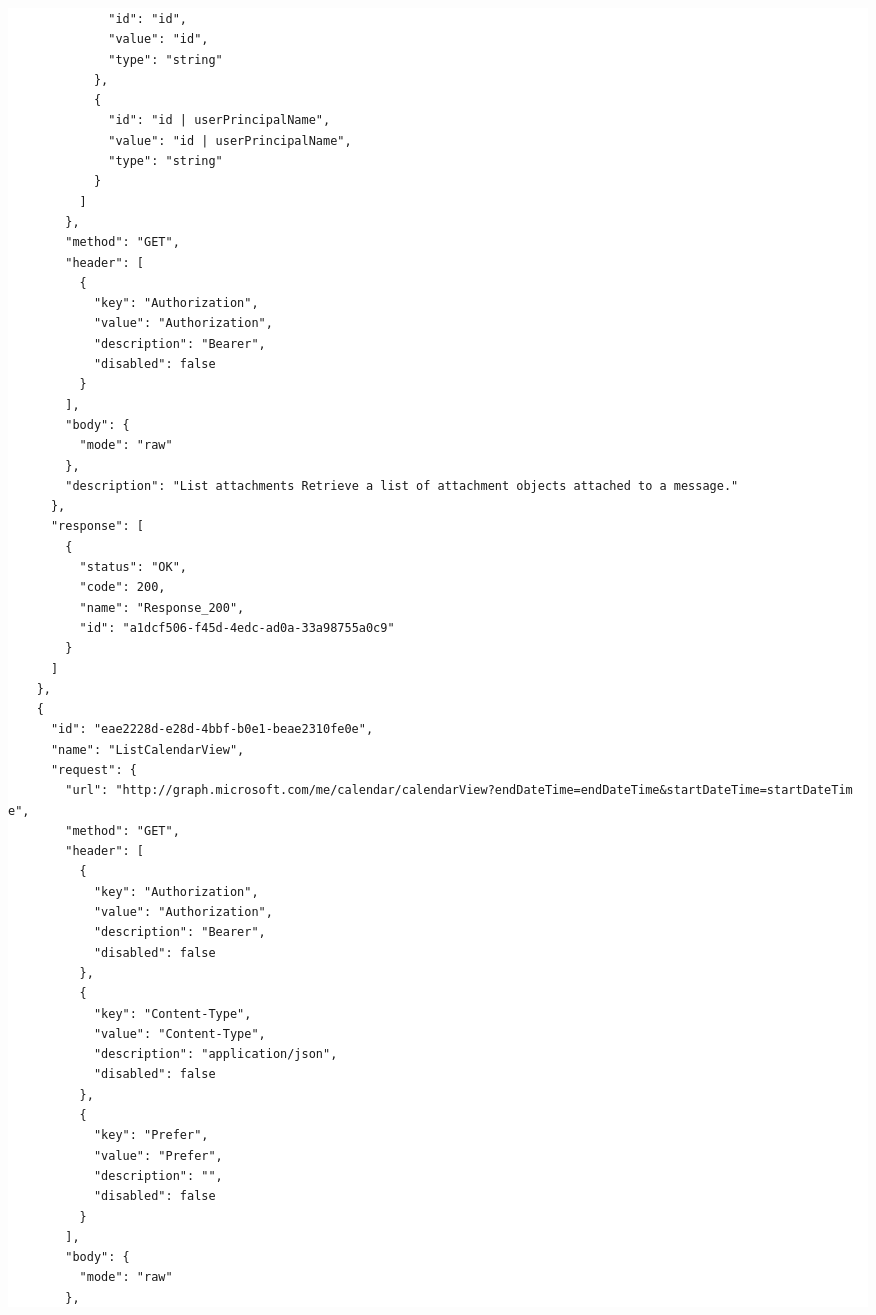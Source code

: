                   "id": "id",
                  "value": "id",
                  "type": "string"
                },
                {
                  "id": "id | userPrincipalName",
                  "value": "id | userPrincipalName",
                  "type": "string"
                }
              ]
            },
            "method": "GET",
            "header": [
              {
                "key": "Authorization",
                "value": "Authorization",
                "description": "Bearer",
                "disabled": false
              }
            ],
            "body": {
              "mode": "raw"
            },
            "description": "List attachments Retrieve a list of attachment objects attached to a message."
          },
          "response": [
            {
              "status": "OK",
              "code": 200,
              "name": "Response_200",
              "id": "a1dcf506-f45d-4edc-ad0a-33a98755a0c9"
            }
          ]
        },
        {
          "id": "eae2228d-e28d-4bbf-b0e1-beae2310fe0e",
          "name": "ListCalendarView",
          "request": {
            "url": "http://graph.microsoft.com/me/calendar/calendarView?endDateTime=endDateTime&startDateTime=startDateTime",
            "method": "GET",
            "header": [
              {
                "key": "Authorization",
                "value": "Authorization",
                "description": "Bearer",
                "disabled": false
              },
              {
                "key": "Content-Type",
                "value": "Content-Type",
                "description": "application/json",
                "disabled": false
              },
              {
                "key": "Prefer",
                "value": "Prefer",
                "description": "",
                "disabled": false
              }
            ],
            "body": {
              "mode": "raw"
            },